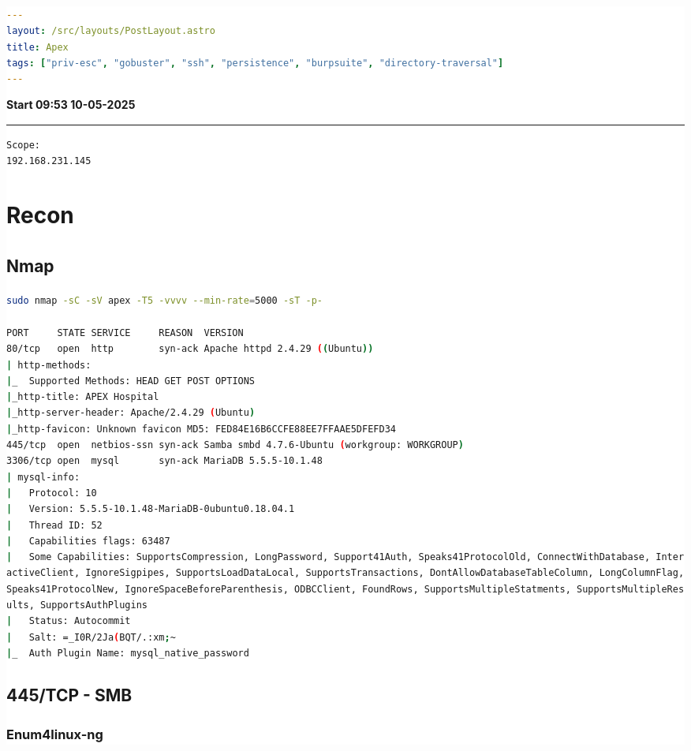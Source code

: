 ```yaml
---
layout: /src/layouts/PostLayout.astro
title: Apex
tags: ["priv-esc", "gobuster", "ssh", "persistence", "burpsuite", "directory-traversal"]
---
```


**Start 09:53 10-05-2025**

---
```
Scope:
192.168.231.145
```
# Recon

## Nmap

```bash
sudo nmap -sC -sV apex -T5 -vvvv --min-rate=5000 -sT -p-

PORT     STATE SERVICE     REASON  VERSION
80/tcp   open  http        syn-ack Apache httpd 2.4.29 ((Ubuntu))
| http-methods: 
|_  Supported Methods: HEAD GET POST OPTIONS
|_http-title: APEX Hospital
|_http-server-header: Apache/2.4.29 (Ubuntu)
|_http-favicon: Unknown favicon MD5: FED84E16B6CCFE88EE7FFAAE5DFEFD34
445/tcp  open  netbios-ssn syn-ack Samba smbd 4.7.6-Ubuntu (workgroup: WORKGROUP)
3306/tcp open  mysql       syn-ack MariaDB 5.5.5-10.1.48
| mysql-info: 
|   Protocol: 10
|   Version: 5.5.5-10.1.48-MariaDB-0ubuntu0.18.04.1
|   Thread ID: 52
|   Capabilities flags: 63487
|   Some Capabilities: SupportsCompression, LongPassword, Support41Auth, Speaks41ProtocolOld, ConnectWithDatabase, InteractiveClient, IgnoreSigpipes, SupportsLoadDataLocal, SupportsTransactions, DontAllowDatabaseTableColumn, LongColumnFlag, Speaks41ProtocolNew, IgnoreSpaceBeforeParenthesis, ODBCClient, FoundRows, SupportsMultipleStatments, SupportsMultipleResults, SupportsAuthPlugins
|   Status: Autocommit
|   Salt: =_I0R/2Ja(BQT/.:xm;~
|_  Auth Plugin Name: mysql_native_password
```

## 445/TCP - SMB
### Enum4linux-ng


[^Links]: [[OSCP Prep]]